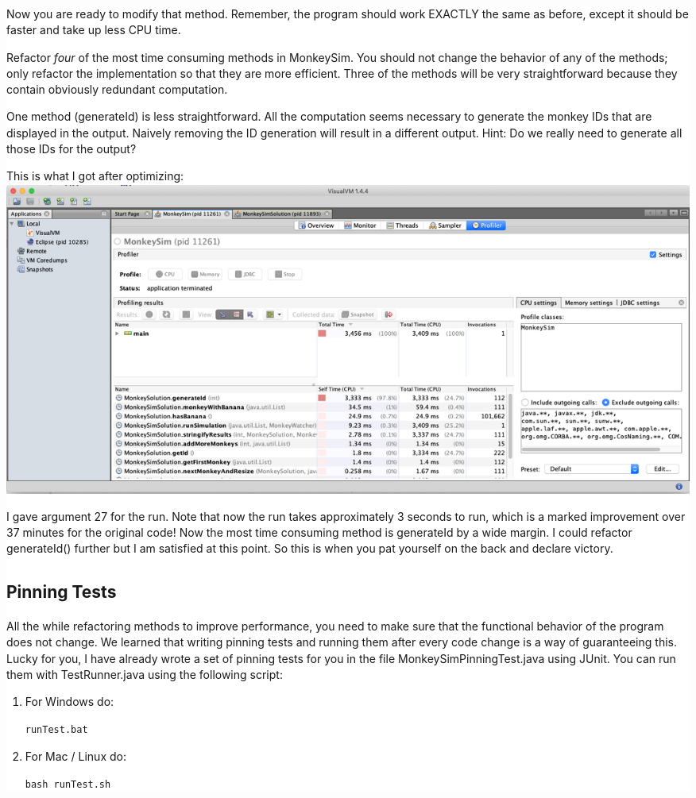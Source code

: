 Now you are ready to modify that method.  Remember, the program should work
EXACTLY the same as before, except it should be faster and take up less CPU
time.  

Refactor *four* of the most time consuming methods in MonkeySim.  You should
not change the behavior of any of the methods; only refactor the implementation
so that they are more efficient.  Three of the methods will be very
straightforward because they contain obviously redundant computation.

One method (generateId) is less straightforward.  All the computation seems
necessary to generate the monkey IDs that are displayed in the output.  Naively
removing the ID generation will result in a different output.  Hint: Do we
really need to generate all those IDs for the output?

This is what I got after optimizing:
![alt text](profile.png "VisualVM snapshot after optimizations")

I gave argument 27 for the run.  Note that now the run takes approximately 3
seconds to run, which is a marked improvement over 37 minutes for the original
code!  Now the most time consuming method is generateId by a wide margin.  I
could refactor generateId() further but I am satisfied at this point.  So this
is when you pat yourself on the back and declare victory.

## Pinning Tests

All the while refactoring methods to improve performance, you need to make sure
that the functional behavior of the program does not change.  We learned that
writing pinning tests and running them after every code change is a way of
guaranteeing this.  Lucky for you, I have already wrote a set of pinning tests
for you in the file MonkeySimPinningTest.java using JUnit.  You can run them
with TestRunner.java using the following script:

1. For Windows do:
    ```
    runTest.bat
    ```
1. For Mac / Linux do:
    ```
    bash runTest.sh
    ```
